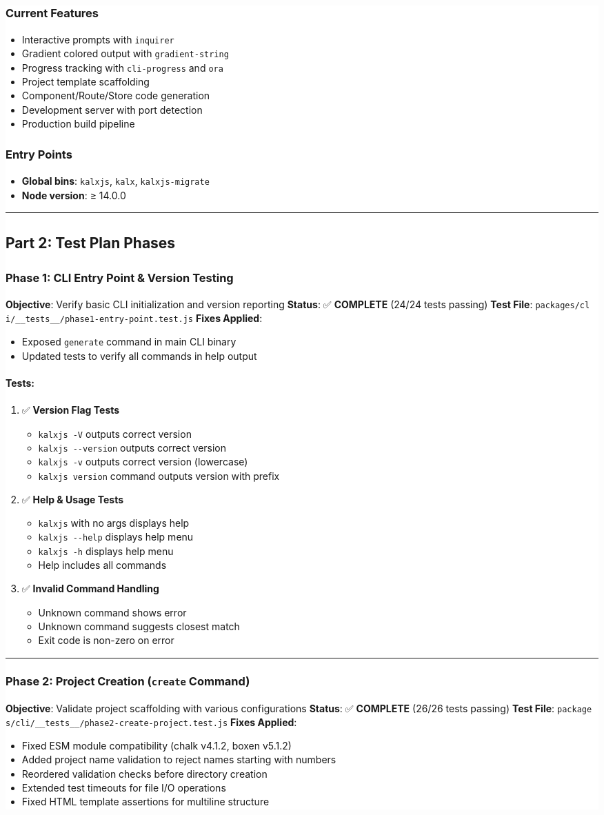 ### Current Features
- Interactive prompts with `inquirer`
- Gradient colored output with `gradient-string`
- Progress tracking with `cli-progress` and `ora`
- Project template scaffolding
- Component/Route/Store code generation
- Development server with port detection
- Production build pipeline

### Entry Points
- **Global bins**: `kalxjs`, `kalx`, `kalxjs-migrate`
- **Node version**: ≥ 14.0.0

---

## Part 2: Test Plan Phases

### Phase 1: CLI Entry Point & Version Testing
**Objective**: Verify basic CLI initialization and version reporting
**Status**: ✅ **COMPLETE** (24/24 tests passing)
**Test File**: `packages/cli/__tests__/phase1-entry-point.test.js`
**Fixes Applied**:
- Exposed `generate` command in main CLI binary
- Updated tests to verify all commands in help output

#### Tests:
1. ✅ **Version Flag Tests**
   - `kalxjs -V` outputs correct version
   - `kalxjs --version` outputs correct version
   - `kalxjs -v` outputs correct version (lowercase)
   - `kalxjs version` command outputs version with prefix

2. ✅ **Help & Usage Tests**
   - `kalxjs` with no args displays help
   - `kalxjs --help` displays help menu
   - `kalxjs -h` displays help menu
   - Help includes all commands

3. ✅ **Invalid Command Handling**
   - Unknown command shows error
   - Unknown command suggests closest match
   - Exit code is non-zero on error

---

### Phase 2: Project Creation (`create` Command)
**Objective**: Validate project scaffolding with various configurations
**Status**: ✅ **COMPLETE** (26/26 tests passing)
**Test File**: `packages/cli/__tests__/phase2-create-project.test.js`
**Fixes Applied**:
- Fixed ESM module compatibility (chalk v4.1.2, boxen v5.1.2)
- Added project name validation to reject names starting with numbers
- Reordered validation checks before directory creation
- Extended test timeouts for file I/O operations
- Fixed HTML template assertions for multiline structure

